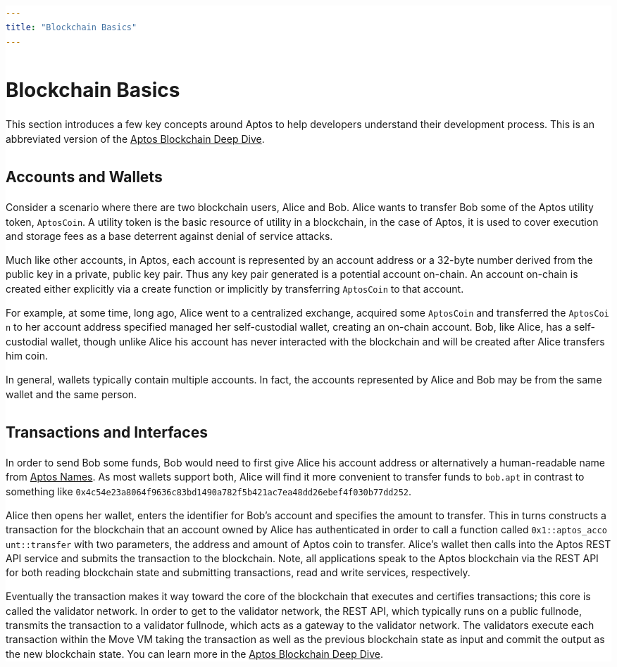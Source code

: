 ```yaml
---
title: "Blockchain Basics"
---
```


# Blockchain Basics

This section introduces a few key concepts around Aptos to help developers understand their development process. This is an abbreviated version of the [Aptos Blockchain Deep Dive](../../../concepts/blockchain).

## Accounts and Wallets

Consider a scenario where there are two blockchain users, Alice and Bob. Alice wants to transfer Bob some of the Aptos utility token, `AptosCoin`. A utility token is the basic resource of utility in a blockchain, in the case of Aptos, it is used to cover execution and storage fees as a base deterrent against denial of service attacks.

Much like other accounts, in Aptos, each account is represented by an account address or a 32-byte number derived from the public key in a private, public key pair. Thus any key pair generated is a potential account on-chain. An account on-chain is created either explicitly via a create function or implicitly by transferring `AptosCoin` to that account.

For example, at some time, long ago, Alice went to a centralized exchange, acquired some `AptosCoin` and transferred the `AptosCoin` to her account address specified managed her self-custodial wallet, creating an on-chain account. Bob, like Alice, has a self-custodial wallet, though unlike Alice his account has never interacted with the blockchain and will be created after Alice transfers him coin.

In general, wallets typically contain multiple accounts. In fact, the accounts represented by Alice and Bob may be from the same wallet and the same person.

## Transactions and Interfaces

In order to send Bob some funds, Bob would need to first give Alice his account address or alternatively a human-readable name from [Aptos Names](https://www.aptosnames.com/). As most wallets support both, Alice will find it more convenient to transfer funds to `bob.apt` in contrast to something like `0x4c54e23a8064f9636c83bd1490a782f5b421ac7ea48dd26ebef4f030b77dd252`.

Alice then opens her wallet, enters the identifier for Bob’s account and specifies the amount to transfer. This in turns constructs a transaction for the blockchain that an account owned by Alice has authenticated in order to call a function called `0x1::aptos_account::transfer` with two parameters, the address and amount of Aptos coin to transfer. Alice’s wallet then calls into the Aptos REST API service and submits the transaction to the blockchain. Note, all applications speak to the Aptos blockchain via the REST API for both reading blockchain state and submitting transactions, read and write services, respectively.

Eventually the transaction makes it way toward the core of the blockchain that executes and certifies transactions; this core is called the validator network. In order to get to the validator network, the REST API, which typically runs on a public fullnode, transmits the transaction to a validator fullnode, which acts as a gateway to the validator network. The validators execute each transaction within the Move VM taking the transaction as well as the previous blockchain state as input and commit the output as the new blockchain state. You can learn more in the [Aptos Blockchain Deep Dive](../../../concepts/blockchain).
